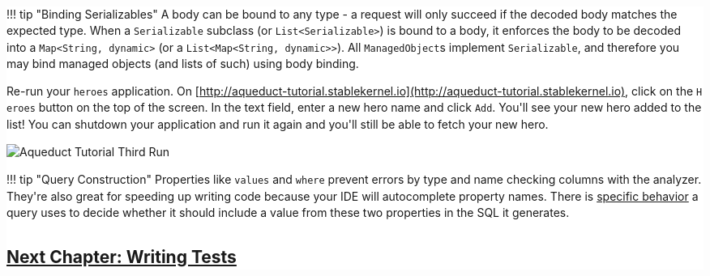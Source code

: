!!! tip "Binding Serializables"
        A body can be bound to any type - a request will only succeed if the decoded body matches the expected type. When a `Serializable` subclass (or `List<Serializable>`) is bound to a body, it enforces the body to be decoded into a `Map<String, dynamic>` (or a `List<Map<String, dynamic>>`). All `ManagedObject`s implement `Serializable`, and therefore you may bind managed objects (and lists of such) using body binding.

Re-run your `heroes` application. On [http://aqueduct-tutorial.stablekernel.io](http://aqueduct-tutorial.stablekernel.io), click on the `Heroes` button on the top of the screen. In the text field, enter a new hero name and click `Add`. You'll see your new hero added to the list! You can shutdown your application and run it again and you'll still be able to fetch your new hero.

![Aqueduct Tutorial Third Run](../img/run3.png)

!!! tip "Query Construction"
    Properties like `values` and `where` prevent errors by type and name checking columns with the analyzer. They're also great for speeding up writing code because your IDE will autocomplete property names. There is [specific behavior](../db/advanced_queries.md) a query uses to decide whether it should include a value from these two properties in the SQL it generates.

## [Next Chapter: Writing Tests](writing-tests.md)

